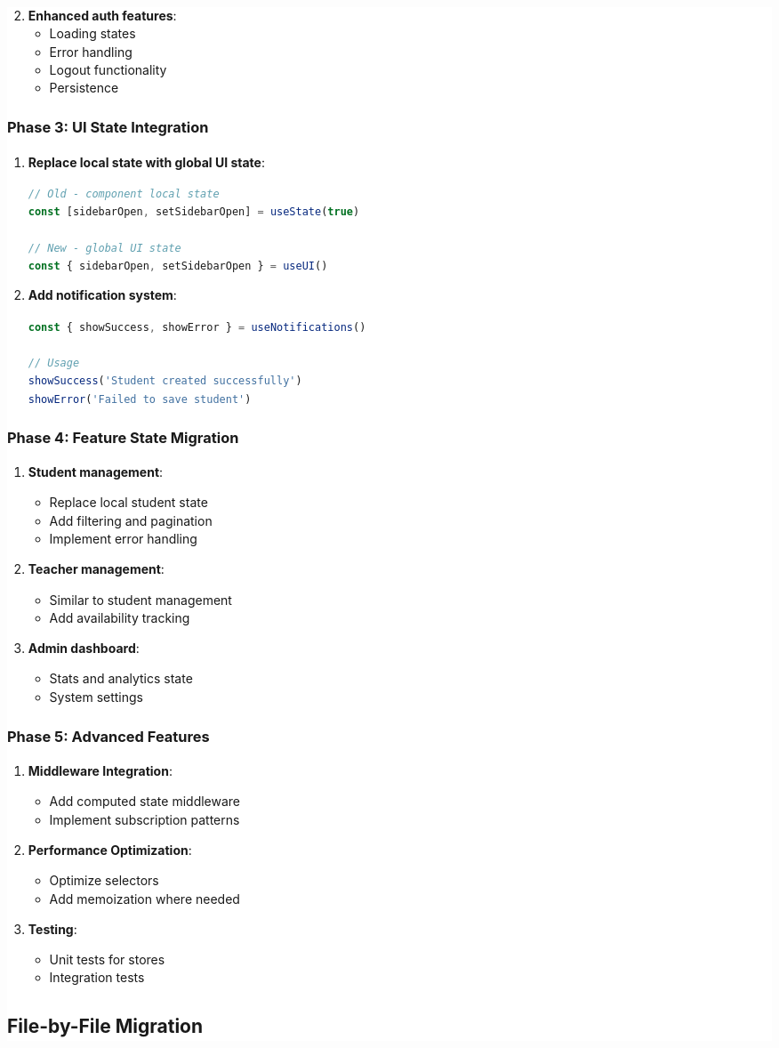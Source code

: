 2. **Enhanced auth features**:
   - Loading states
   - Error handling
   - Logout functionality
   - Persistence

### Phase 3: UI State Integration
1. **Replace local state with global UI state**:
   ```typescript
   // Old - component local state
   const [sidebarOpen, setSidebarOpen] = useState(true)
   
   // New - global UI state
   const { sidebarOpen, setSidebarOpen } = useUI()
   ```

2. **Add notification system**:
   ```typescript
   const { showSuccess, showError } = useNotifications()
   
   // Usage
   showSuccess('Student created successfully')
   showError('Failed to save student')
   ```

### Phase 4: Feature State Migration
1. **Student management**:
   - Replace local student state
   - Add filtering and pagination
   - Implement error handling

2. **Teacher management**:
   - Similar to student management
   - Add availability tracking

3. **Admin dashboard**:
   - Stats and analytics state
   - System settings

### Phase 5: Advanced Features
1. **Middleware Integration**:
   - Add computed state middleware
   - Implement subscription patterns

2. **Performance Optimization**:
   - Optimize selectors
   - Add memoization where needed

3. **Testing**:
   - Unit tests for stores
   - Integration tests

## File-by-File Migration
